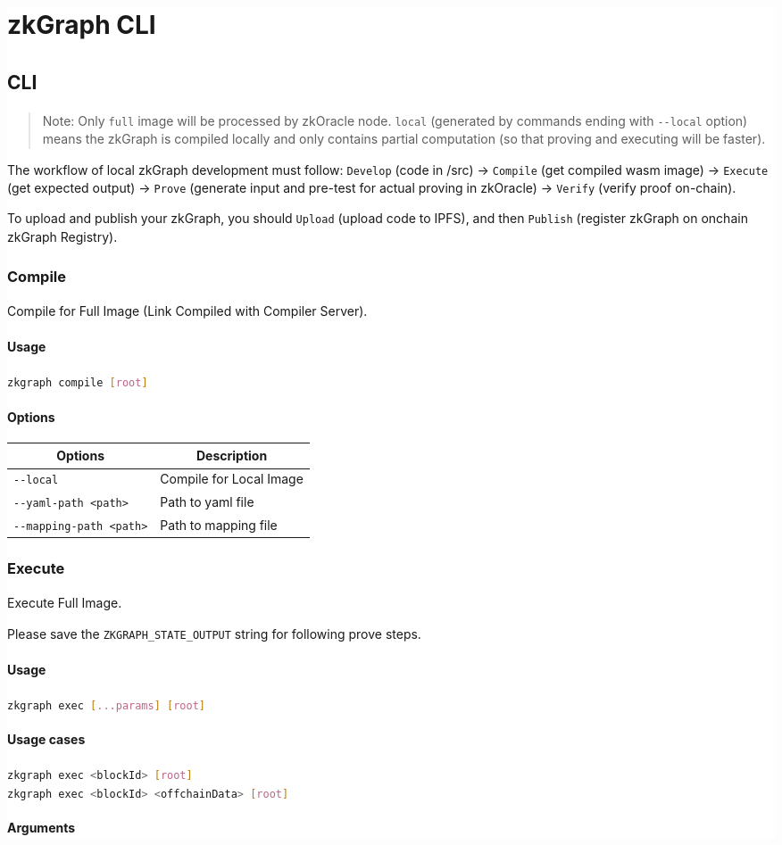 # zkGraph CLI

## CLI

> Note: Only `full` image will be processed by zkOracle node. `local` (generated by commands ending with `--local` option) means the zkGraph is compiled locally and only contains partial computation (so that proving and executing will be faster).

The workflow of local zkGraph development must follow: `Develop` (code in /src) -> `Compile` (get compiled wasm image) -> `Execute` (get expected output) -> `Prove` (generate input and pre-test for actual proving in zkOracle) -> `Verify` (verify proof on-chain).

To upload and publish your zkGraph, you should `Upload` (upload code to IPFS), and then `Publish` (register zkGraph on onchain zkGraph Registry).

### Compile

Compile for Full Image (Link Compiled with Compiler Server).

#### Usage

```bash
zkgraph compile [root]
```

#### Options

| Options                 | Description             |
| ----------------------- | ----------------------- |
| `--local`               | Compile for Local Image |
| `--yaml-path <path>`    | Path to yaml file       |
| `--mapping-path <path>` | Path to mapping file    |

### Execute

Execute Full Image.

Please save the `ZKGRAPH_STATE_OUTPUT` string for following prove steps.

#### Usage
```bash
zkgraph exec [...params] [root]
```

#### Usage cases
```bash
zkgraph exec <blockId> [root]
zkgraph exec <blockId> <offchainData> [root]
```


#### Arguments
